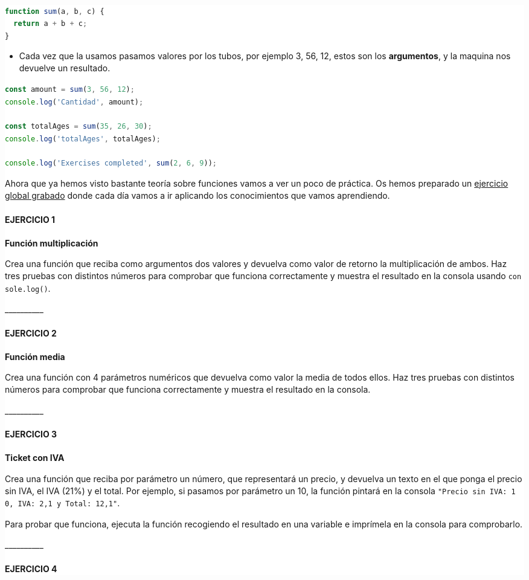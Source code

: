 ```js
function sum(a, b, c) {
  return a + b + c;
}
```

- Cada vez que la usamos pasamos valores por los tubos, por ejemplo 3, 56, 12, estos son los **argumentos**, y la maquina nos devuelve un resultado.

```js
const amount = sum(3, 56, 12);
console.log('Cantidad', amount);

const totalAges = sum(35, 26, 30);
console.log('totalAges', totalAges);

console.log('Exercises completed', sum(2, 6, 9));
```

Ahora que ya hemos visto bastante teoría sobre funciones vamos a ver un poco de práctica. Os hemos preparado un [ejercicio global grabado](./2_ejercicio_global_tienda_de_camisetas.md) donde cada día vamos a ir aplicando los conocimientos que vamos aprendiendo.

#### EJERCICIO 1

**Función multiplicación**

Crea una función que reciba como argumentos dos valores y devuelva como valor de retorno la multiplicación de ambos. Haz tres pruebas con distintos números para comprobar que funciona correctamente y muestra el resultado en la consola usando `console.log()`.

\_\_\_\_\_\_\_\_\_\_

#### EJERCICIO 2

**Función media**

Crea una función con 4 parámetros numéricos que devuelva como valor la media de todos ellos. Haz tres pruebas con distintos números para comprobar que funciona correctamente y muestra el resultado en la consola.

\_\_\_\_\_\_\_\_\_\_

#### EJERCICIO 3

**Ticket con IVA**

Crea una función que reciba por parámetro un número, que representará un precio, y devuelva un texto en el que ponga el precio sin IVA, el IVA (21%) y el total. Por ejemplo, si pasamos por parámetro un 10, la función pintará en la consola `"Precio sin IVA: 10, IVA: 2,1 y Total: 12,1"`.

Para probar que funciona, ejecuta la función recogiendo el resultado en una variable e imprímela en la consola para comprobarlo.

\_\_\_\_\_\_\_\_\_\_

#### EJERCICIO 4
